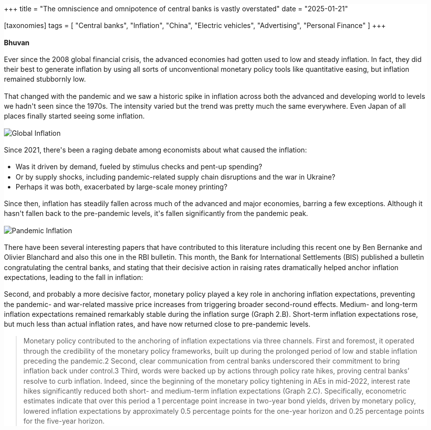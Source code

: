 +++
title = "The omniscience and omnipotence of central banks is vastly overstated"
date = "2025-01-21"

[taxonomies]
tags = [
    "Central banks",
    "Inflation",
    "China",
    "Electric vehicles",
    "Advertising",
    "Personal Finance"
]
+++

**Bhuvan**

Ever since the 2008 global financial crisis, the advanced economies had gotten used to low and steady inflation. In fact, they did their best to generate inflation by using all sorts of unconventional monetary policy tools like quantitative easing, but inflation remained stubbornly low.

That changed with the pandemic and we saw a historic spike in inflation across both the advanced and developing world to levels we hadn't seen since the 1970s. The intensity varied but the trend was pretty much the same everywhere. Even Japan of all places finally started seeing some inflation.

![Global Inflation](/images/global-inflation.jpg)

Since 2021, there's been a raging debate among economists about what caused the inflation:

- Was it driven by demand, fueled by stimulus checks and pent-up spending?
- Or by supply shocks, including pandemic-related supply chain disruptions and the war in Ukraine?
- Perhaps it was both, exacerbated by large-scale money printing?

Since then, inflation has steadily fallen across much of the advanced and major economies, barring a few exceptions. Although it hasn't fallen back to the pre-pandemic levels, it's fallen significantly from the pandemic peak.

![Pandemic Inflation](/images/pandemic-inflation.jpg)

There have been several interesting papers that have contributed to this literature including this recent one by Ben Bernanke and Olivier Blanchard and also this one in the RBI bulletin. This month, the Bank for International Settlements (BIS) published a bulletin congratulating the central banks, and stating that their decisive action in raising rates dramatically helped anchor inflation expectations, leading to the fall in inflation:

Second, and probably a more decisive factor, monetary policy played a key role in anchoring inflation expectations, preventing the pandemic- and war-related massive price increases from triggering broader second-round effects. Medium- and long-term inflation expectations remained remarkably stable during the inflation surge (Graph 2.B). Short-term inflation expectations rose, but much less than actual inflation rates, and have now returned close to pre-pandemic levels.

> Monetary policy contributed to the anchoring of inflation expectations via three channels. First and foremost, it operated through the credibility of the monetary policy frameworks, built up during the prolonged period of low and stable inflation preceding the pandemic.2 Second, clear communication from central banks underscored their commitment to bring inflation back under control.3 Third, words were backed up by actions through policy rate hikes, proving central banks’ resolve to curb inflation. Indeed, since the beginning of the monetary policy tightening in AEs in mid-2022, interest rate hikes significantly reduced both short- and medium-term inflation expectations (Graph 2.C). Specifically, econometric estimates indicate that over this period a 1 percentage point increase in two-year bond yields, driven by monetary policy, lowered inflation expectations by approximately 0.5 percentage points for the one-year horizon and 0.25 percentage points for the five-year horizon.
> 
